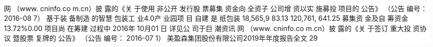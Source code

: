 网
（www.
cninfo.co
m.cn）披
露的《关
于使用
非公开
发行股
票募集
资金向
全资子
公司增
资以实
施募投
项目的
公告》
（公告
编号：
2016-08
7）
基于装
备制造
的智慧
包装工
业4.0产
业园项
目
自建
是
纸包装
18,565,9
83.13
120,761,
641.25
募集资
金及自
筹资金
13.72%0.00
项目尚
在筹建
过程中
2016年
10月01
日
详见公
司于巨
潮资讯
网
（www.
cninfo.co
m.cn）披
露的《关
于签订
重大投
资协议
暨股票
复牌的
公告》
（公告
编号：
2016-07
1）
美盈森集团股份有限公司2019年年度报告全文
29